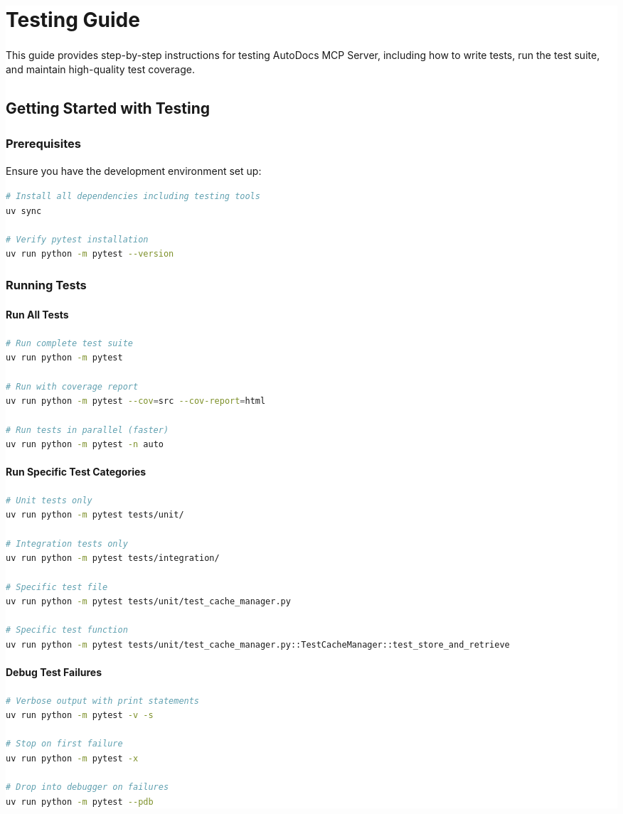 # Testing Guide

This guide provides step-by-step instructions for testing AutoDocs MCP Server, including how to write tests, run the test suite, and maintain high-quality test coverage.

## Getting Started with Testing

### Prerequisites

Ensure you have the development environment set up:

```bash
# Install all dependencies including testing tools
uv sync

# Verify pytest installation
uv run python -m pytest --version
```

### Running Tests

#### Run All Tests
```bash
# Run complete test suite
uv run python -m pytest

# Run with coverage report
uv run python -m pytest --cov=src --cov-report=html

# Run tests in parallel (faster)
uv run python -m pytest -n auto
```

#### Run Specific Test Categories
```bash
# Unit tests only
uv run python -m pytest tests/unit/

# Integration tests only
uv run python -m pytest tests/integration/

# Specific test file
uv run python -m pytest tests/unit/test_cache_manager.py

# Specific test function
uv run python -m pytest tests/unit/test_cache_manager.py::TestCacheManager::test_store_and_retrieve
```

#### Debug Test Failures
```bash
# Verbose output with print statements
uv run python -m pytest -v -s

# Stop on first failure
uv run python -m pytest -x

# Drop into debugger on failures
uv run python -m pytest --pdb
```
